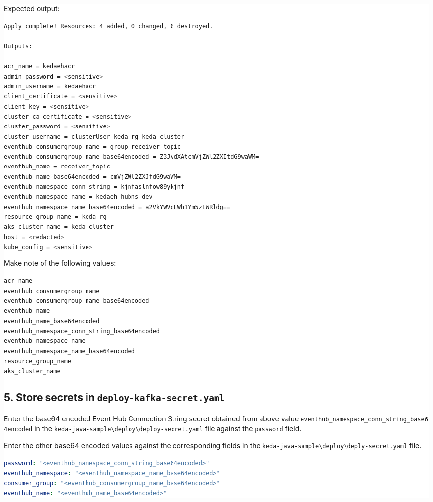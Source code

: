 Expected output:
```bash
Apply complete! Resources: 4 added, 0 changed, 0 destroyed.

Outputs:

acr_name = kedaehacr
admin_password = <sensitive>
admin_username = kedaehacr
client_certificate = <sensitive>
client_key = <sensitive>
cluster_ca_certificate = <sensitive>
cluster_password = <sensitive>
cluster_username = clusterUser_keda-rg_keda-cluster
eventhub_consumergroup_name = group-receiver-topic
eventhub_consumergroup_name_base64encoded = Z3JvdXAtcmVjZWl2ZXItdG9waWM=
eventhub_name = receiver_topic
eventhub_name_base64encoded = cmVjZWl2ZXJfdG9waWM=
eventhub_namespace_conn_string = kjnfaslnfow89ykjnf
eventhub_namespace_name = kedaeh-hubns-dev
eventhub_namespace_name_base64encoded = a2VkYWVoLWh1Ym5zLWRldg==
resource_group_name = keda-rg
aks_cluster_name = keda-cluster
host = <redacted>
kube_config = <sensitive>
```

Make note of the following values:
```
acr_name
eventhub_consumergroup_name
eventhub_consumergroup_name_base64encoded
eventhub_name
eventhub_name_base64encoded
eventhub_namespace_conn_string_base64encoded
eventhub_namespace_name
eventhub_namespace_name_base64encoded
resource_group_name
aks_cluster_name
```

## 5. Store secrets in `deploy-kafka-secret.yaml`

Enter the base64 encoded Event Hub Connection String secret obtained from above value `eventhub_namespace_conn_string_base64encoded` in the `keda-java-sample\deploy\deploy-secret.yaml` file against the `password` field.

Enter the other base64 encoded values against the corresponding fields in the `keda-java-sample\deploy\deply-secret.yaml` file.

```yaml
password: "<eventhub_namespace_conn_string_base64encoded>"
eventhub_namespace: "<eventhub_namespace_name_base64encoded>"
consumer_group: "<eventhub_consumergroup_name_base64encoded>"
eventhub_name: "<eventhub_name_base64encoded>"
```
